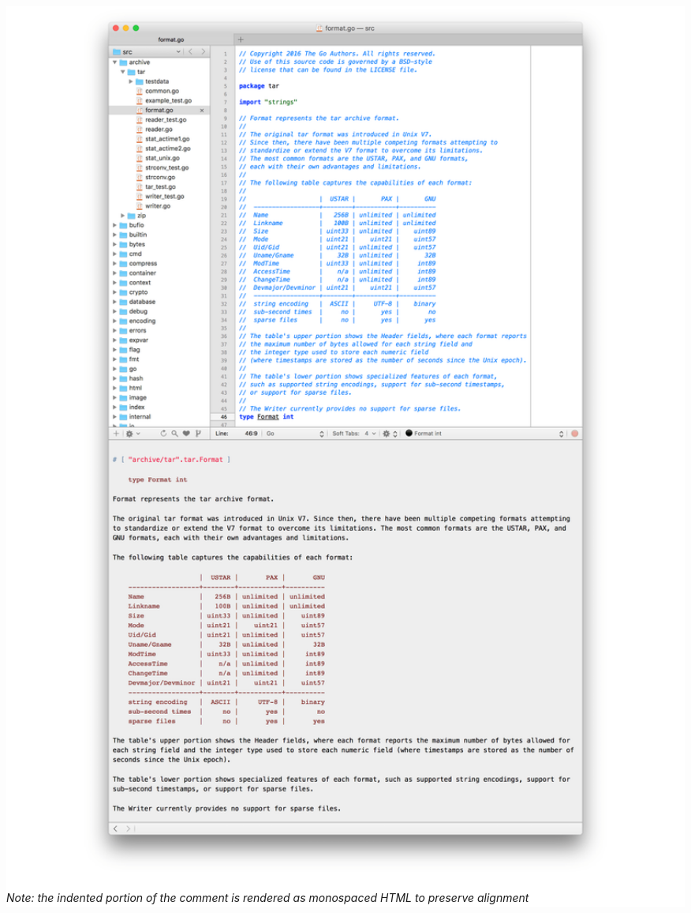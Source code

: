<img src="/img/gomate_doc.png" width="100%" height="auto">

*Note: the indented portion of the comment is rendered as monospaced HTML to preserve alignment*